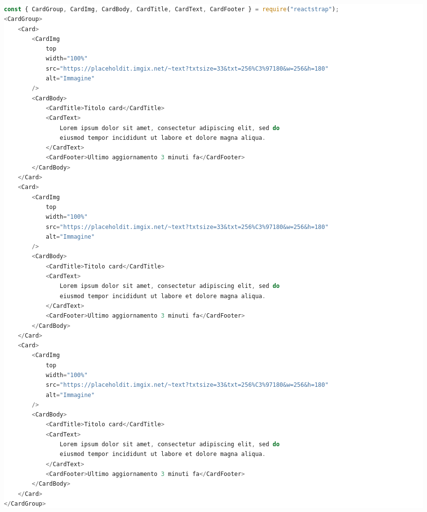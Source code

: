 ```js
const { CardGroup, CardImg, CardBody, CardTitle, CardText, CardFooter } = require("reactstrap");
<CardGroup>
    <Card>
        <CardImg
            top
            width="100%"
            src="https://placeholdit.imgix.net/~text?txtsize=33&txt=256%C3%97180&w=256&h=180"
            alt="Immagine"
        />
        <CardBody>
            <CardTitle>Titolo card</CardTitle>
            <CardText>
                Lorem ipsum dolor sit amet, consectetur adipiscing elit, sed do
                eiusmod tempor incididunt ut labore et dolore magna aliqua.
            </CardText>
            <CardFooter>Ultimo aggiornamento 3 minuti fa</CardFooter>
        </CardBody>
    </Card>
    <Card>
        <CardImg
            top
            width="100%"
            src="https://placeholdit.imgix.net/~text?txtsize=33&txt=256%C3%97180&w=256&h=180"
            alt="Immagine"
        />
        <CardBody>
            <CardTitle>Titolo card</CardTitle>
            <CardText>
                Lorem ipsum dolor sit amet, consectetur adipiscing elit, sed do
                eiusmod tempor incididunt ut labore et dolore magna aliqua.
            </CardText>
            <CardFooter>Ultimo aggiornamento 3 minuti fa</CardFooter>
        </CardBody>
    </Card>
    <Card>
        <CardImg
            top
            width="100%"
            src="https://placeholdit.imgix.net/~text?txtsize=33&txt=256%C3%97180&w=256&h=180"
            alt="Immagine"
        />
        <CardBody>
            <CardTitle>Titolo card</CardTitle>
            <CardText>
                Lorem ipsum dolor sit amet, consectetur adipiscing elit, sed do
                eiusmod tempor incididunt ut labore et dolore magna aliqua.
            </CardText>
            <CardFooter>Ultimo aggiornamento 3 minuti fa</CardFooter>
        </CardBody>
    </Card>
</CardGroup>
```
